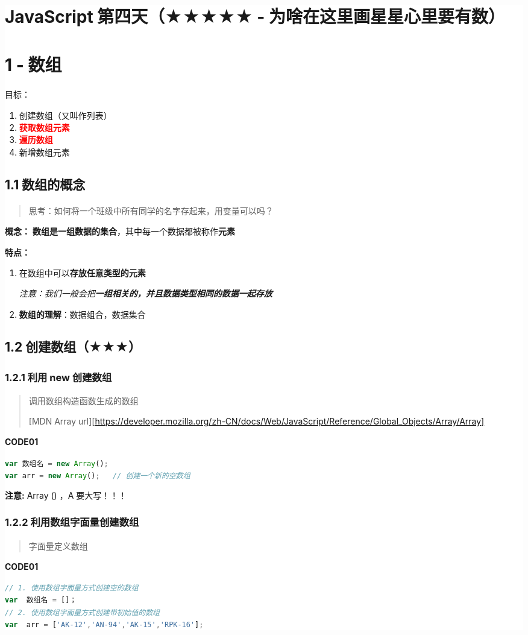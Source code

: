 # JavaScript 第四天（★★★★★ - 为啥在这里画星星心里要有数）

# 1 - 数组

目标：

1. 创建数组（又叫作列表）
2. <font color='red'>**获取数组元素**</font>
3. <font color='red'>**遍历数组**</font>
4. 新增数组元素

## 1.1 数组的概念

> 思考：如何将一个班级中所有同学的名字存起来，用变量可以吗？

**概念：** **数组是一组数据的集合**，其中每一个数据都被称作**元素**

**特点：**

1. 在数组中可以**存放任意类型的元素**

   *注意：我们一般会把**一组相关的，并且数据类型相同的数据一起存放***

2. **数组的理解**：数据组合，数据集合

## 1.2 创建数组（★★★）

### 1.2.1 利用  new 创建数组  

> 调用数组构造函数生成的数组
>
> [MDN Array url][https://developer.mozilla.org/zh-CN/docs/Web/JavaScript/Reference/Global_Objects/Array/Array]

**CODE01**

```js
var 数组名 = new Array();
var arr = new Array();   // 创建一个新的空数组
```

   **注意:** Array () ，A 要大写！！！

### 1.2.2 利用数组字面量创建数组

> 字面量定义数组

**CODE01**

```js
// 1. 使用数组字面量方式创建空的数组
var  数组名 = []；
// 2. 使用数组字面量方式创建带初始值的数组
var  arr = ['AK-12','AN-94','AK-15','RPK-16'];
```
